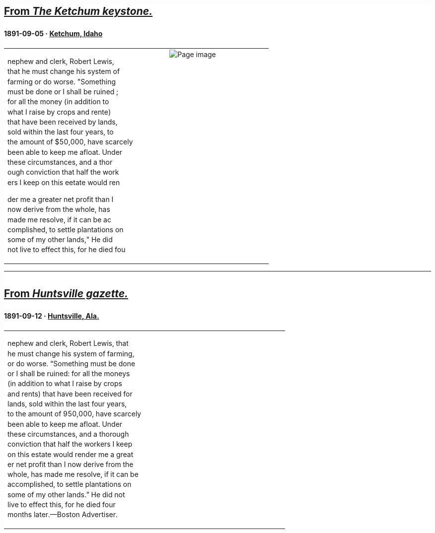 
## [From _The Ketchum keystone._](https://www.loc.gov/resource/sn86091095/1891-09-05/ed-1/?sp=1)

#### 1891-09-05 &middot; [Ketchum, Idaho](http://dbpedia.org/resource/Ketchum%2C_Idaho)

<table style="width: 100%;"><tr><td style="width: 50%">

  
nephew and clerk, Robert Lewis,  
that he must change his system of  
farming or do worse. &quot;Something  
must be done or I shall be ruined ;  
for all the money (in addition to  
what I raise by crops and rente)  
that have been received by lands,  
sold within the last four years, to  
the amount of $50,000, have scarcely  
been able to keep me afloat. Under  
these circumstances, and a thor­  
ough conviction that half the work­  
ers I keep on this eetate would ren­  
  
der me a greater net profit than I  
now derive from the whole, has  
made me resolve, if it can be ac­  
complished, to settle plantations on  
some of my other lands,&quot; He did  
not live to effect this, for he died fou
</td><td style="width: 50%; max-height: 75%; margin: auto; display: block;">
<img alt="Page image" src="https://tile.loc.gov/image-services/iiif/service:ndnp:idhi:batch_idhi_iles_ver01:data:sn86091095:00279550936:1891090501:0142/pct:54.68181818181818,13.564058469475494,25.696969696969695,81.41659501289767/!600,600/0/default.jpg"/>
</td>
</tr></table>

---

## [From _Huntsville gazette._](https://www.loc.gov/resource/sn84020151/1891-09-12/ed-1/?sp=1)

#### 1891-09-12 &middot; [Huntsville, Ala.](http://dbpedia.org/resource/Huntsville%2C_Alabama)

<table style="width: 100%;"><tr><td style="width: 50%">

  
nephew and clerk, Robert Lewis, that  
he must change his system of farming,  
or do worse. “Something must be done  
or I shall be ruined: for all the moneys  
(in addition to what I raise by crops  
and rents) that have been received for  
lands, sold within the last four years,  
to the amount of 950,000, have scarcely  
been able to keep me afloat. Under  
these circumstances, and a thorough  
conviction that half the workers I keep  
on this estate would render me a great­  
er net profit than I now derive from the  
whole, has made me resolve, if it can be  
accomplished, to settle plantations on  
some of my other lands.” He did not  
live to effect this, for he died four  
months later.—Boston Advertiser.  
  